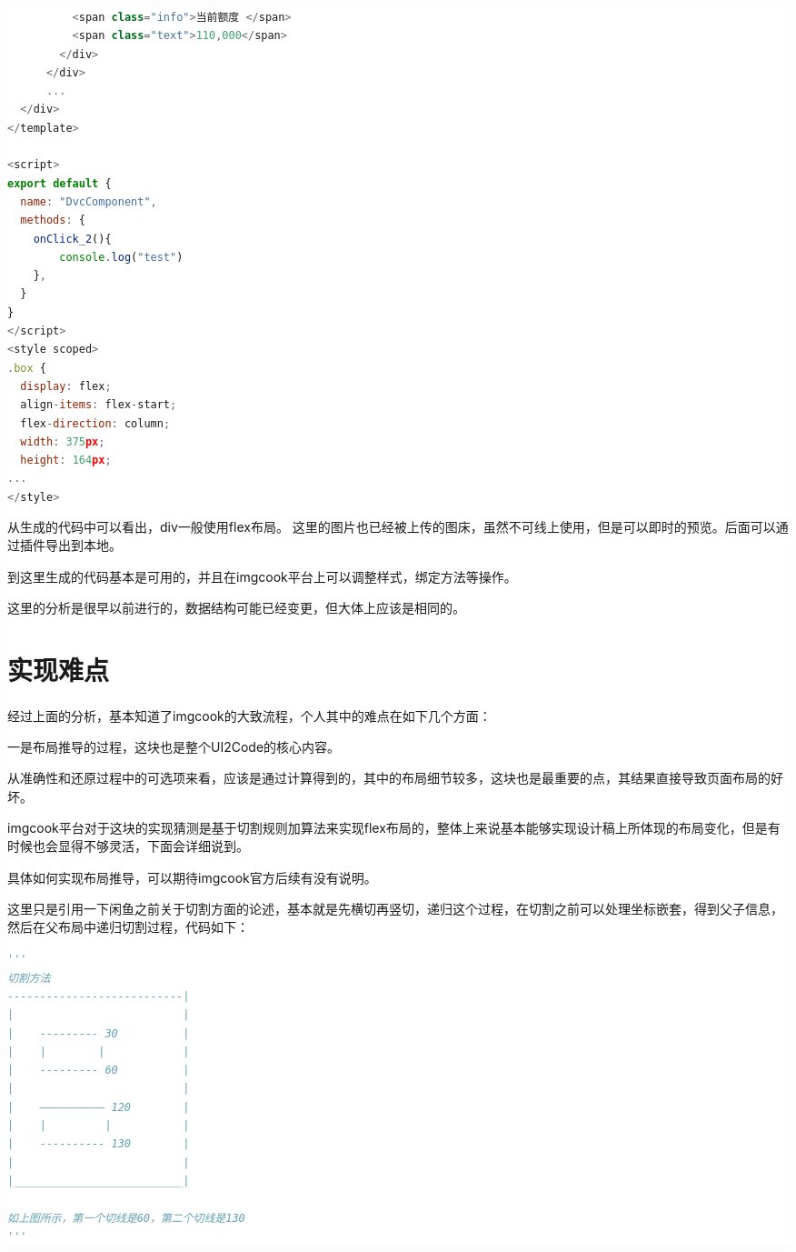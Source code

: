 ```javascript
          <span class="info">当前额度 </span>
          <span class="text">110,000</span>
        </div>
      </div>
      ...
  </div>
</template>

<script>
export default {
  name: "DvcComponent",
  methods: {
    onClick_2(){
    	console.log("test")
    },
  }
}
</script>
<style scoped>
.box {
  display: flex;
  align-items: flex-start;
  flex-direction: column;
  width: 375px;
  height: 164px;
...
</style>
```

从生成的代码中可以看出，div一般使用flex布局。 这里的图片也已经被上传的图床，虽然不可线上使用，但是可以即时的预览。后面可以通过插件导出到本地。

到这里生成的代码基本是可用的，并且在imgcook平台上可以调整样式，绑定方法等操作。

这里的分析是很早以前进行的，数据结构可能已经变更，但大体上应该是相同的。

# 实现难点

经过上面的分析，基本知道了imgcook的大致流程，个人其中的难点在如下几个方面：

一是布局推导的过程，这块也是整个UI2Code的核心内容。

从准确性和还原过程中的可选项来看，应该是通过计算得到的，其中的布局细节较多，这块也是最重要的点，其结果直接导致页面布局的好坏。

imgcook平台对于这块的实现猜测是基于切割规则加算法来实现flex布局的，整体上来说基本能够实现设计稿上所体现的布局变化，但是有时候也会显得不够灵活，下面会详细说到。

具体如何实现布局推导，可以期待imgcook官方后续有没有说明。

这里只是引用一下闲鱼之前关于切割方面的论述，基本就是先横切再竖切，递归这个过程，在切割之前可以处理坐标嵌套，得到父子信息，然后在父布局中递归切割过程，代码如下：

```python
'''
切割方法
---------------------------|
|                          | 
|    --------- 30          | 
|    |        |            | 
|    --------- 60          | 
|                          | 
|    —————————— 120        | 
|    |         |           | 
|    ---------- 130        | 
|                          | 
|__________________________|

如上图所示，第一个切线是60，第二个切线是130
'''
```